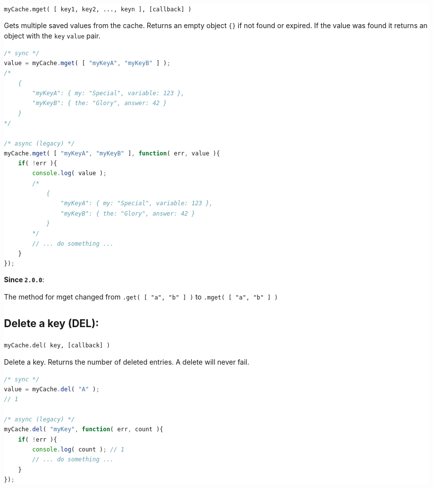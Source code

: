 `myCache.mget( [ key1, key2, ..., keyn ], [callback] )`

Gets multiple saved values from the cache.
Returns an empty object `{}` if not found or expired.
If the value was found it returns an object with the `key` `value` pair.

```js
/* sync */
value = myCache.mget( [ "myKeyA", "myKeyB" ] );
/*
	{
		"myKeyA": { my: "Special", variable: 123 },
		"myKeyB": { the: "Glory", answer: 42 }
	}
*/

/* async (legacy) */
myCache.mget( [ "myKeyA", "myKeyB" ], function( err, value ){
	if( !err ){
		console.log( value );
		/*
			{
				"myKeyA": { my: "Special", variable: 123 },
				"myKeyB": { the: "Glory", answer: 42 }
			}
		*/
		// ... do something ...
	}
});
```

**Since `2.0.0`**:

The method for mget changed from `.get( [ "a", "b" ] )` to `.mget( [ "a", "b" ] )`

## Delete a key (DEL):

`myCache.del( key, [callback] )`

Delete a key. Returns the number of deleted entries. A delete will never fail.

```js
/* sync */
value = myCache.del( "A" );
// 1

/* async (legacy) */
myCache.del( "myKey", function( err, count ){
	if( !err ){
		console.log( count ); // 1
		// ... do something ...
	}
});
```
